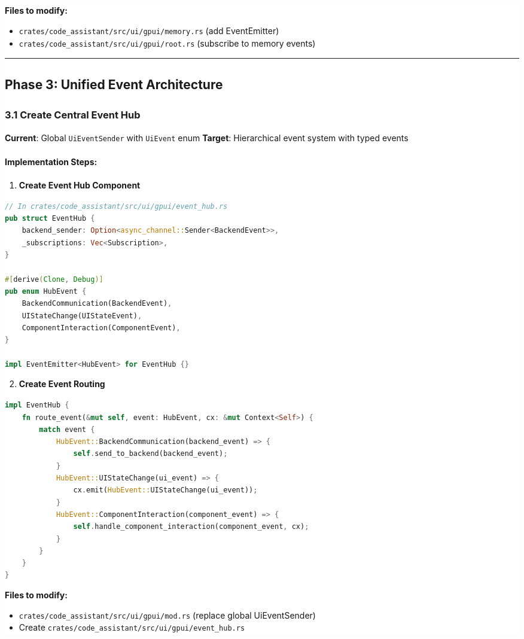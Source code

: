 **Files to modify:**
- `crates/code_assistant/src/ui/gpui/memory.rs` (add EventEmitter)
- `crates/code_assistant/src/ui/gpui/root.rs` (subscribe to memory events)

---

## Phase 3: Unified Event Architecture

### 3.1 Create Central Event Hub

**Current**: Global `UiEventSender` with `UiEvent` enum
**Target**: Hierarchical event system with typed events

#### Implementation Steps:

1. **Create Event Hub Component**
```rust
// In crates/code_assistant/src/ui/gpui/event_hub.rs
pub struct EventHub {
    backend_sender: Option<async_channel::Sender<BackendEvent>>,
    _subscriptions: Vec<Subscription>,
}

#[derive(Clone, Debug)]
pub enum HubEvent {
    BackendCommunication(BackendEvent),
    UIStateChange(UIStateEvent),
    ComponentInteraction(ComponentEvent),
}

impl EventEmitter<HubEvent> for EventHub {}
```

2. **Create Event Routing**
```rust
impl EventHub {
    fn route_event(&mut self, event: HubEvent, cx: &mut Context<Self>) {
        match event {
            HubEvent::BackendCommunication(backend_event) => {
                self.send_to_backend(backend_event);
            }
            HubEvent::UIStateChange(ui_event) => {
                cx.emit(HubEvent::UIStateChange(ui_event));
            }
            HubEvent::ComponentInteraction(component_event) => {
                self.handle_component_interaction(component_event, cx);
            }
        }
    }
}
```

**Files to modify:**
- `crates/code_assistant/src/ui/gpui/mod.rs` (replace global UiEventSender)
- Create `crates/code_assistant/src/ui/gpui/event_hub.rs`
